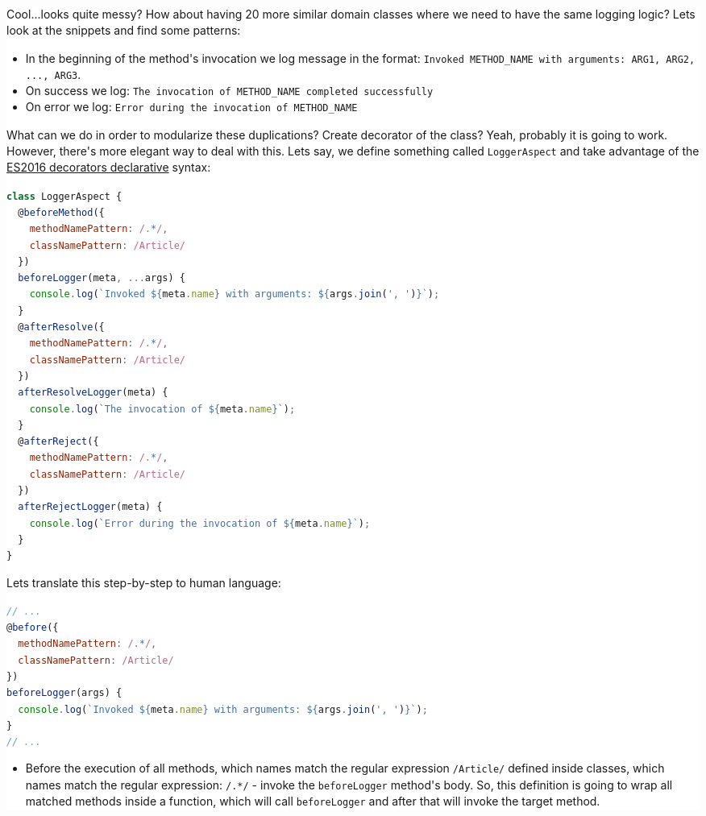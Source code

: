 Cool...looks quite messy? How about having 20 more similar domain classes where we need to have the same logging logic? Lets look at the snippets and find some patterns:

- In the beginning of the method's invocation we log message in the format: `Invoked METHOD_NAME with arguments: ARG1, ARG2, ..., ARG3`.
- On success we log: `The invocation of METHOD_NAME completed successfully`
- On error we log: `Error during the invocation of METHOD_NAME`

What can we do in order to modularize these duplications? Create decorator of the class? Yeah, probably it is going to work. However, there's more elegant way to deal with this. Lets say, we define something called `LoggerAspect` and take advantage of the [ES2016 decorators declarative](https://medium.com/google-developers/exploring-es7-decorators-76ecb65fb841) syntax:

```javascript
class LoggerAspect {
  @beforeMethod({
    methodNamePattern: /.*/,
    classNamePattern: /Article/
  })
  beforeLogger(meta, ...args) {
    console.log(`Invoked ${meta.name} with arguments: ${args.join(', ')}`);
  }
  @afterResolve({
    methodNamePattern: /.*/,
    classNamePattern: /Article/
  })
  afterResolveLogger(meta) {
    console.log(`The invocation of ${meta.name}`);
  }
  @afterReject({
    methodNamePattern: /.*/,
    classNamePattern: /Article/
  })
  afterRejectLogger(meta) {
    console.log(`Error during the invocation of ${meta.name}`);
  }
}
```

Lets translate this step-by-step to human language:

```javascript
// ...
@before({
  methodNamePattern: /.*/,
  classNamePattern: /Article/
})
beforeLogger(args) {
  console.log(`Invoked ${meta.name} with arguments: ${args.join(', ')}`);
}
// ...
```

- Before the execution of all methods, which names match the regular expression `/Article/` defined inside classes, which names match the regular expression: `/.*/` - invoke the `beforeLogger` method's body. So, this definition is going to wrap all matched methods inside a function, which will call `beforeLogger` and after that will invoke the target method.
